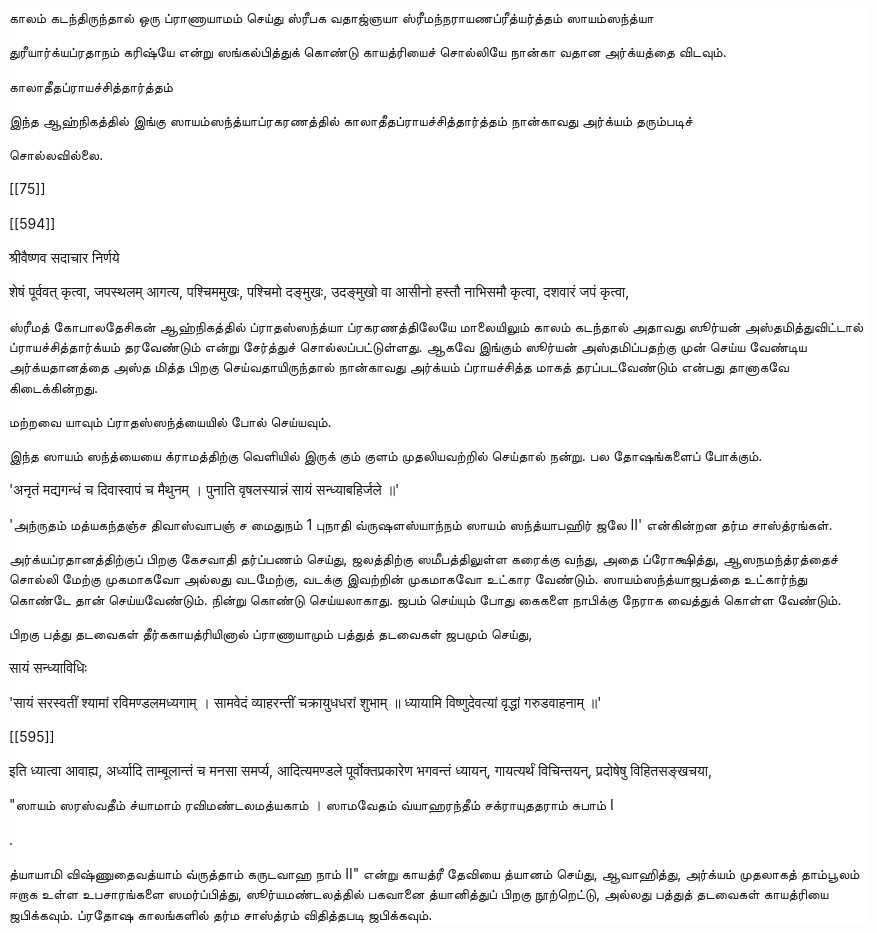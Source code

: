 காலம் கடந்திருந்தால் ஒரு ப்ராணாயாமம் செய்து ஸ்ரீபக வதாஜ்ஞயா ஸ்ரீமந்நராயணப்ரீத்யர்த்தம் ஸாயம்ஸந்த்யா 

துரீயார்க்யப்ரதாநம் கரிஷ்யே என்று ஸங்கல்பித்துக் கொண்டு காயத்ரியைச் சொல்லியே நான்கா வதான அர்க்யத்தை விடவும். 

காலாதீதப்ராயச்சித்தார்த்தம் 

இந்த ஆஹ்நிகத்தில் இங்கு ஸாயம்ஸந்த்யாப்ரகரணத்தில் காலாதீதப்ராயச்சித்தார்த்தம் நான்காவது அர்க்யம் தரும்படிச் 

சொல்லவில்லை. 

[[75]]

[[594]]

श्रीवैष्णव सदाचार निर्णये 

शेषं पूर्ववत् कृत्वा, जपस्थलम् आगत्य, पश्चिममुखः, पश्चिमो दङ्मुखः, उदङ्मुखो वा आसीनो हस्तौ नाभिसमौ कृत्वा, दशवारं जपं कृत्वा, 

ஸ்ரீமத் கோபாலதேசிகன் ஆஹ்நிகத்தில் ப்ராதஸ்ஸந்த்யா ப்ரகரணத்திலேயே மாலையிலும் காலம் கடந்தால் அதாவது ஸூர்யன் அஸ்தமித்துவிட்டால் ப்ராயச்சித்தார்க்யம் தரவேண்டும் என்று சேர்த்துச் சொல்லப்பட்டுள்ளது. ஆகவே இங்கும் ஸூர்யன் அஸ்தமிப்பதற்கு முன் செய்ய வேண்டிய அர்க்யதானத்தை அஸ்த மித்த பிறகு செய்வதாயிருந்தால் நான்காவது அர்க்யம் ப்ராயச்சித்த மாகத் தரப்படவேண்டும் என்பது தானாகவே கிடைக்கின்றது. 

மற்றவை யாவும் ப்ராதஸ்ஸந்த்யையில் போல் செய்யவும். 

இந்த ஸாயம் ஸந்த்யையை க்ராமத்திற்கு வெளியில் இருக் கும் குளம் முதலியவற்றில் செய்தால் நன்று. பல தோஷங்களைப் போக்கும். 

'अनृतं मद्यगन्धं च दिवास्वापं च मैथुनम् । पुनाति वृषलस्यान्नं सायं सन्ध्याबहिर्जले ॥' 

'அந்ருதம் மத்யகந்தஞ்ச திவாஸ்வாபஞ் ச மைதுநம் 1 புநாதி வ்ருஷளஸ்யாந்நம் ஸாயம் ஸந்த்யாபஹிர் ஜலே II' என்கின்றன தர்ம சாஸ்த்ரங்கள். 

அர்க்யப்ரதானத்திற்குப் பிறகு கேசவாதி தர்ப்பணம் செய்து, ஜலத்திற்கு ஸமீபத்திலுள்ள கரைக்கு வந்து, அதை ப்ரோக்ஷித்து, ஆஸநமந்த்ரத்தைச் சொல்லி மேற்கு முகமாகவோ அல்லது வடமேற்கு, வடக்கு இவற்றின் முகமாகவோ உட்கார வேண்டும். ஸாயம்ஸந்த்யாஜபத்தை உட்கார்ந்து கொண்டே தான் செய்யவேண்டும். நின்று கொண்டு செய்யலாகாது. ஜபம் செய்யும் போது கைகளை நாபிக்கு நேராக வைத்துக் கொள்ள வேண்டும். 

பிறகு பத்து தடவைகள் தீர்ககாயத்ரியினால் ப்ராணாயாமும் பத்துத் தடவைகள் ஜபமும் செய்து, 

सायं सन्ध्याविधिः 

'सायं सरस्वतीं श्यामां रविमण्डलमध्यगाम् । सामवेदं व्याहरन्तीं चक्रायुधधरां शुभाम् ॥ ध्यायामि विष्णुदेवत्यां वृद्धां गरुडवाहनाम् ॥' 

[[595]]

इति ध्यात्वा आवाह्य, अर्ध्यादि ताम्बूलान्तं च मनसा समर्प्य, आदित्यमण्डले पूर्वोक्तप्रकारेण भगवन्तं ध्यायन्, गायत्यर्थं विचिन्तयन्, प्रदोषेषु विहितसङ्खचया, 

"ஸாயம் ஸரஸ்வதீம் ச்யாமாம் ரவிமண்டலமத்யகாம் । ஸாமவேதம் வ்யாஹரந்தீம் சக்ராயுததராம் சுபாம் I 

. 

த்யாயாமி விஷ்ணுதைவத்யாம் வ்ருத்தாம் கருடவாஹ நாம் II" என்று காயத்ரீ தேவியை த்யானம் செய்து, ஆவாஹித்து, அர்க்யம் முதலாகத் தாம்பூலம் ஈறாக உள்ள உபசாரங்களை ஸமர்ப்பித்து, ஸூர்யமண்டலத்தில் பகவானை த்யானித்துப் பிறகு நூற்றெட்டு, அல்லது பத்துத் தடவைகள் காயத்ரியை ஜபிக்கவும். ப்ரதோஷ காலங்களில் தர்ம சாஸ்த்ரம் விதித்தபடி ஜபிக்கவும். 
